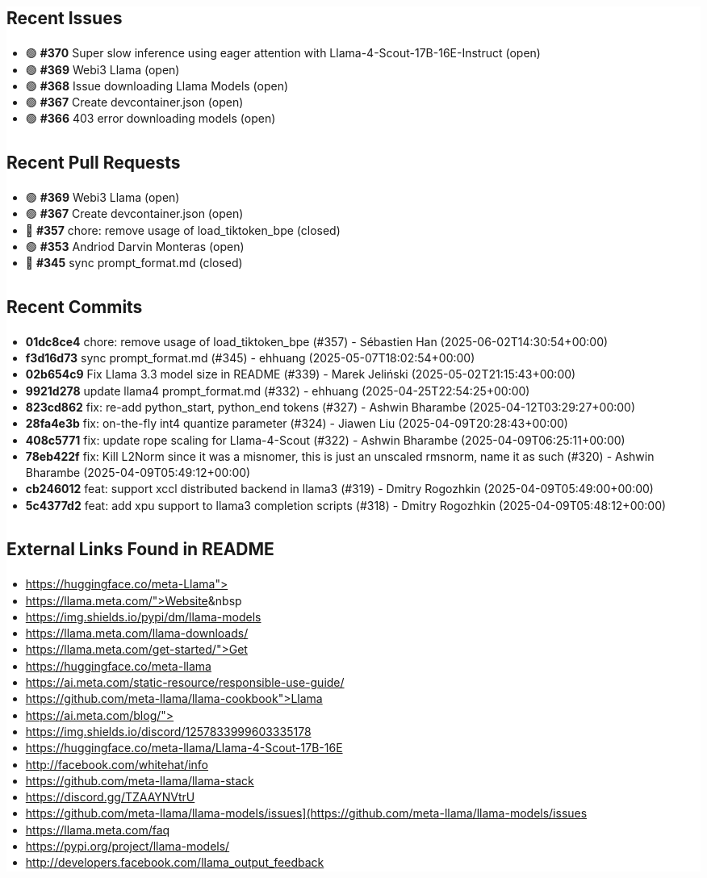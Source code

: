 ## Recent Issues

- 🟢 **#370** Super slow inference using eager attention with Llama-4-Scout-17B-16E-Instruct (open)
- 🟢 **#369** Webi3 Llama (open)
- 🟢 **#368** Issue downloading Llama Models (open)
- 🟢 **#367** Create devcontainer.json (open)
- 🟢 **#366** 403 error downloading models (open)

## Recent Pull Requests

- 🟢 **#369** Webi3 Llama (open)
- 🟢 **#367** Create devcontainer.json (open)
- 🔴 **#357** chore: remove usage of load_tiktoken_bpe (closed)
- 🟢 **#353** Andriod Darvin Monteras (open)
- 🔴 **#345** sync prompt_format.md (closed)

## Recent Commits

- **01dc8ce4** chore: remove usage of load_tiktoken_bpe (#357) - Sébastien Han (2025-06-02T14:30:54+00:00)
- **f3d16d73** sync prompt_format.md (#345) - ehhuang (2025-05-07T18:02:54+00:00)
- **02b654c9** Fix Llama 3.3 model size in README (#339) - Marek Jeliński (2025-05-02T21:15:43+00:00)
- **9921d278** update llama4 prompt_format.md (#332) - ehhuang (2025-04-25T22:54:25+00:00)
- **823cd862** fix: re-add python_start, python_end tokens (#327) - Ashwin Bharambe (2025-04-12T03:29:27+00:00)
- **28fa4e3b** fix: on-the-fly int4 quantize parameter (#324) - Jiawen Liu (2025-04-09T20:28:43+00:00)
- **408c5771** fix: update rope scaling for Llama-4-Scout (#322) - Ashwin Bharambe (2025-04-09T06:25:11+00:00)
- **78eb422f** fix: Kill L2Norm since it was a misnomer, this is just an unscaled rmsnorm, name it as such (#320) - Ashwin Bharambe (2025-04-09T05:49:12+00:00)
- **cb246012** feat: support xccl distributed backend in llama3 (#319) - Dmitry Rogozhkin (2025-04-09T05:49:00+00:00)
- **5c4377d2** feat: add xpu support to llama3 completion scripts (#318) - Dmitry Rogozhkin (2025-04-09T05:48:12+00:00)

## External Links Found in README

- https://huggingface.co/meta-Llama">
- https://llama.meta.com/">Website</a>&nbsp
- https://img.shields.io/pypi/dm/llama-models
- https://llama.meta.com/llama-downloads/
- https://llama.meta.com/get-started/">Get
- https://huggingface.co/meta-llama
- https://ai.meta.com/static-resource/responsible-use-guide/
- https://github.com/meta-llama/llama-cookbook">Llama
- https://ai.meta.com/blog/">
- https://img.shields.io/discord/1257833999603335178
- https://huggingface.co/meta-llama/Llama-4-Scout-17B-16E
- http://facebook.com/whitehat/info
- https://github.com/meta-llama/llama-stack
- https://discord.gg/TZAAYNVtrU
- https://github.com/meta-llama/llama-models/issues](https://github.com/meta-llama/llama-models/issues
- https://llama.meta.com/faq
- https://pypi.org/project/llama-models/
- http://developers.facebook.com/llama_output_feedback
